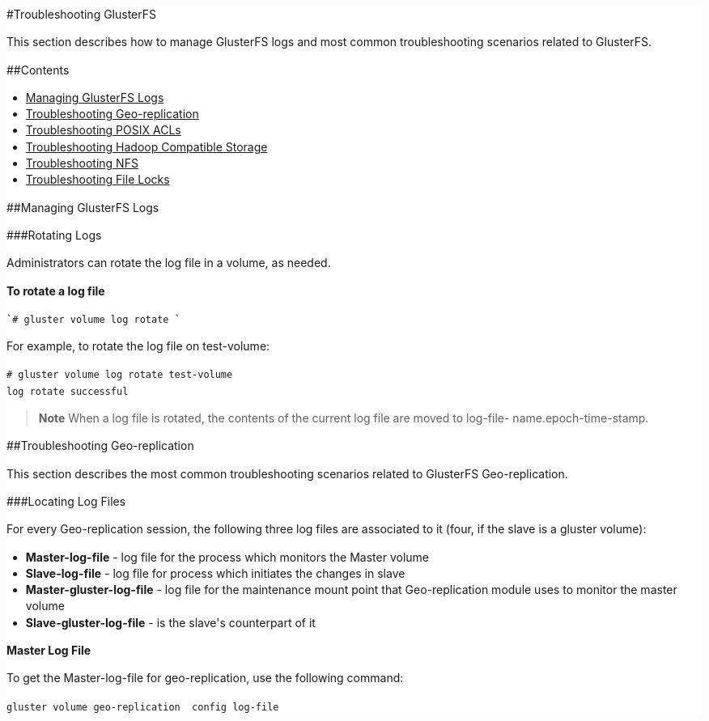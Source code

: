 #Troubleshooting GlusterFS

This section describes how to manage GlusterFS logs and most common
troubleshooting scenarios related to GlusterFS.

##Contents
* [Managing GlusterFS Logs](#logs)
* [Troubleshooting Geo-replication](#georep)
* [Troubleshooting POSIX ACLs](#posix-acls)
* [Troubleshooting Hadoop Compatible Storage](#hadoop)
* [Troubleshooting NFS](#nfs)
* [Troubleshooting File Locks](#file-locks)

<a name="logs" />
##Managing GlusterFS Logs

###Rotating Logs

Administrators can rotate the log file in a volume, as needed.

**To rotate a log file**

    `# gluster volume log rotate `

For example, to rotate the log file on test-volume:

    # gluster volume log rotate test-volume
    log rotate successful

> **Note**
> When a log file is rotated, the contents of the current log file
> are moved to log-file- name.epoch-time-stamp.

<a name="georep" />
##Troubleshooting Geo-replication

This section describes the most common troubleshooting scenarios related
to GlusterFS Geo-replication.

###Locating Log Files

For every Geo-replication session, the following three log files are
associated to it (four, if the slave is a gluster volume):

-   **Master-log-file** - log file for the process which monitors the Master
    volume
-   **Slave-log-file** - log file for process which initiates the changes in
    slave
-   **Master-gluster-log-file** - log file for the maintenance mount point
    that Geo-replication module uses to monitor the master volume
-   **Slave-gluster-log-file** - is the slave's counterpart of it

**Master Log File**

To get the Master-log-file for geo-replication, use the following
command:

`gluster volume geo-replication  config log-file`
